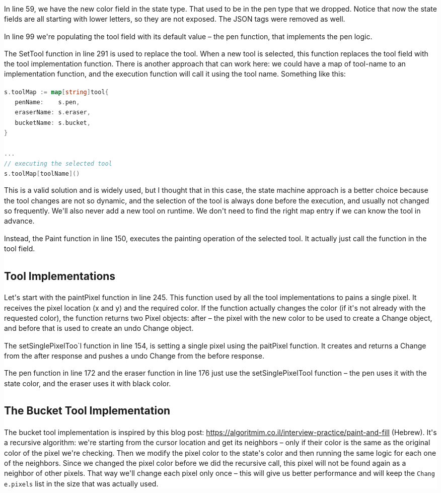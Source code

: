 In line 59, we have the new color field in the state type. That used to be in the pen type that we dropped. Notice that now the state fields are all starting with lower letters, so they are not exposed. The JSON tags were removed as well.

In line 99 we're populating the tool field with its default value – the pen function, that implements the pen logic.

The SetTool function in line 291 is used to replace the tool. When a new tool is selected, this function replaces the tool field with the tool implementation function. There is another approach that can work here: we could have a map of tool-name to an implementation function, and the execution function will call it using the tool name. Something like this:
```go
s.toolMap := map[string]tool{
   penName:    s.pen,
   eraserName: s.eraser,
   bucketName: s.bucket,
}

...
// executing the selected tool
s.toolMap[toolName]()
```

This is a valid solution and is widely used, but I thought that in this case, the state machine approach is a better choice because the tool changes are not so dynamic, and the selection of the tool is always done before the execution, and usually not changed so frequently. We'll also never add a new tool on runtime. We don't need to find the right map entry if we can know the tool in advance.

Instead, the Paint function in line 150, executes the painting operation of the selected tool. It actually just call the function in the tool field.

## Tool Implementations
Let's start with the paintPixel function in line 245. This function used by all the tool implementations to pains a single pixel. It receives the pixel location (x and y) and the required color. If the function actually changes the color (if it's not already with the requested color), the function returns two Pixel objects: after – the pixel with the new color to be used to create a Change object, and before that is used to create an undo Change object.

The setSinglePixelToo`l function in line 154, is setting a single pixel using the paitPixel function. It creates and returns a Change from the after response and pushes a undo Change from the before response.

The pen function in line 172 and the eraser function in line 176 just use the setSinglePixelTool function – the pen uses it with the state color, and the eraser uses it with black color.

## The Bucket Tool Implementation
The bucket tool implementation is inspired by this blog post: https://algoritmim.co.il/interview-practice/paint-and-fill (Hebrew). It's a recursive algorithm: we're starting from the cursor location and get its neighbors – only if their color is the same as the original color of the pixel we're checking. Then we modify the pixel color to the state's color and then running the same logic for each one of the neighbors. Since we changed the pixel color before we did the recursive call, this pixel will not be found again as a neighbor of other pixels. That way we'll change each pixel only once – this will give us better performance and will keep the `Change.pixels` list in the size that was actually used.
